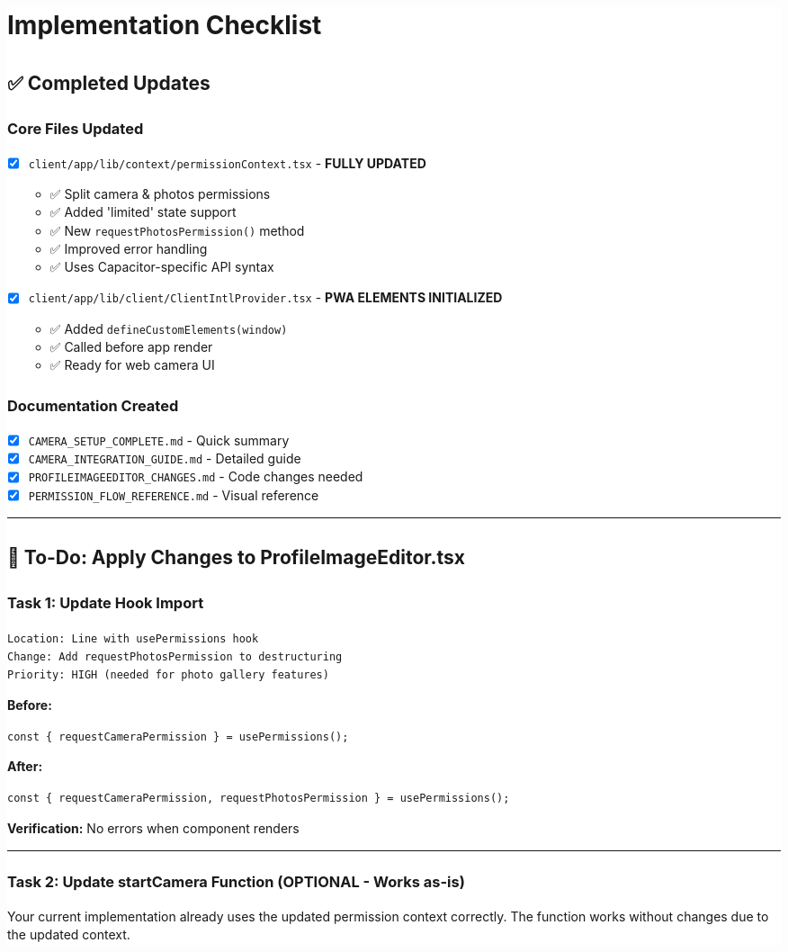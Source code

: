 # Implementation Checklist

## ✅ Completed Updates

### Core Files Updated
- [x] `client/app/lib/context/permissionContext.tsx` - **FULLY UPDATED**
  - ✅ Split camera & photos permissions
  - ✅ Added 'limited' state support
  - ✅ New `requestPhotosPermission()` method
  - ✅ Improved error handling
  - ✅ Uses Capacitor-specific API syntax

- [x] `client/app/lib/client/ClientIntlProvider.tsx` - **PWA ELEMENTS INITIALIZED**
  - ✅ Added `defineCustomElements(window)` 
  - ✅ Called before app render
  - ✅ Ready for web camera UI

### Documentation Created
- [x] `CAMERA_SETUP_COMPLETE.md` - Quick summary
- [x] `CAMERA_INTEGRATION_GUIDE.md` - Detailed guide
- [x] `PROFILEIMAGEEDITOR_CHANGES.md` - Code changes needed
- [x] `PERMISSION_FLOW_REFERENCE.md` - Visual reference

---

## 📝 To-Do: Apply Changes to ProfileImageEditor.tsx

### Task 1: Update Hook Import
```
Location: Line with usePermissions hook
Change: Add requestPhotosPermission to destructuring
Priority: HIGH (needed for photo gallery features)
```

**Before:**
```tsx
const { requestCameraPermission } = usePermissions();
```

**After:**
```tsx
const { requestCameraPermission, requestPhotosPermission } = usePermissions();
```

**Verification:** No errors when component renders

---

### Task 2: Update startCamera Function (OPTIONAL - Works as-is)
Your current implementation already uses the updated permission context correctly. The function works without changes due to the updated context.
